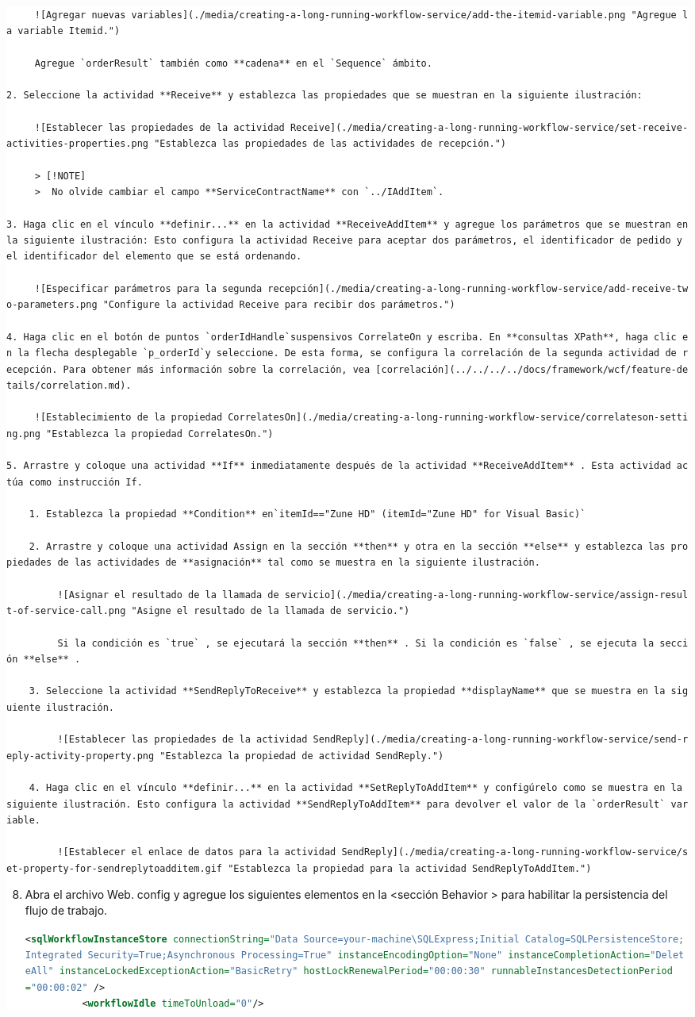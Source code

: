         ![Agregar nuevas variables](./media/creating-a-long-running-workflow-service/add-the-itemid-variable.png "Agregue la variable Itemid.")
         
         Agregue `orderResult` también como **cadena** en el `Sequence` ámbito.

    2. Seleccione la actividad **Receive** y establezca las propiedades que se muestran en la siguiente ilustración:

         ![Establecer las propiedades de la actividad Receive](./media/creating-a-long-running-workflow-service/set-receive-activities-properties.png "Establezca las propiedades de las actividades de recepción.")
         
         > [!NOTE]
         >  No olvide cambiar el campo **ServiceContractName** con `../IAddItem`.

    3. Haga clic en el vínculo **definir...** en la actividad **ReceiveAddItem** y agregue los parámetros que se muestran en la siguiente ilustración: Esto configura la actividad Receive para aceptar dos parámetros, el identificador de pedido y el identificador del elemento que se está ordenando.

         ![Especificar parámetros para la segunda recepción](./media/creating-a-long-running-workflow-service/add-receive-two-parameters.png "Configure la actividad Receive para recibir dos parámetros.")

    4. Haga clic en el botón de puntos `orderIdHandle`suspensivos CorrelateOn y escriba. En **consultas XPath**, haga clic en la flecha desplegable `p_orderId`y seleccione. De esta forma, se configura la correlación de la segunda actividad de recepción. Para obtener más información sobre la correlación, vea [correlación](../../../../docs/framework/wcf/feature-details/correlation.md).

         ![Establecimiento de la propiedad CorrelatesOn](./media/creating-a-long-running-workflow-service/correlateson-setting.png "Establezca la propiedad CorrelatesOn.")

    5. Arrastre y coloque una actividad **If** inmediatamente después de la actividad **ReceiveAddItem** . Esta actividad actúa como instrucción If.

        1. Establezca la propiedad **Condition** en`itemId=="Zune HD" (itemId="Zune HD" for Visual Basic)`

        2. Arrastre y coloque una actividad Assign en la sección **then** y otra en la sección **else** y establezca las propiedades de las actividades de **asignación** tal como se muestra en la siguiente ilustración.

             ![Asignar el resultado de la llamada de servicio](./media/creating-a-long-running-workflow-service/assign-result-of-service-call.png "Asigne el resultado de la llamada de servicio.")

             Si la condición es `true` , se ejecutará la sección **then** . Si la condición es `false` , se ejecuta la sección **else** .

        3. Seleccione la actividad **SendReplyToReceive** y establezca la propiedad **displayName** que se muestra en la siguiente ilustración.

             ![Establecer las propiedades de la actividad SendReply](./media/creating-a-long-running-workflow-service/send-reply-activity-property.png "Establezca la propiedad de actividad SendReply.")

        4. Haga clic en el vínculo **definir...** en la actividad **SetReplyToAddItem** y configúrelo como se muestra en la siguiente ilustración. Esto configura la actividad **SendReplyToAddItem** para devolver el valor de la `orderResult` variable.

             ![Establecer el enlace de datos para la actividad SendReply](./media/creating-a-long-running-workflow-service/set-property-for-sendreplytoadditem.gif "Establezca la propiedad para la actividad SendReplyToAddItem.")

8. Abra el archivo Web. config y agregue los siguientes elementos en la \<sección Behavior > para habilitar la persistencia del flujo de trabajo.

    ```xml
    <sqlWorkflowInstanceStore connectionString="Data Source=your-machine\SQLExpress;Initial Catalog=SQLPersistenceStore;Integrated Security=True;Asynchronous Processing=True" instanceEncodingOption="None" instanceCompletionAction="DeleteAll" instanceLockedExceptionAction="BasicRetry" hostLockRenewalPeriod="00:00:30" runnableInstancesDetectionPeriod="00:00:02" />
              <workflowIdle timeToUnload="0"/>
    ```
